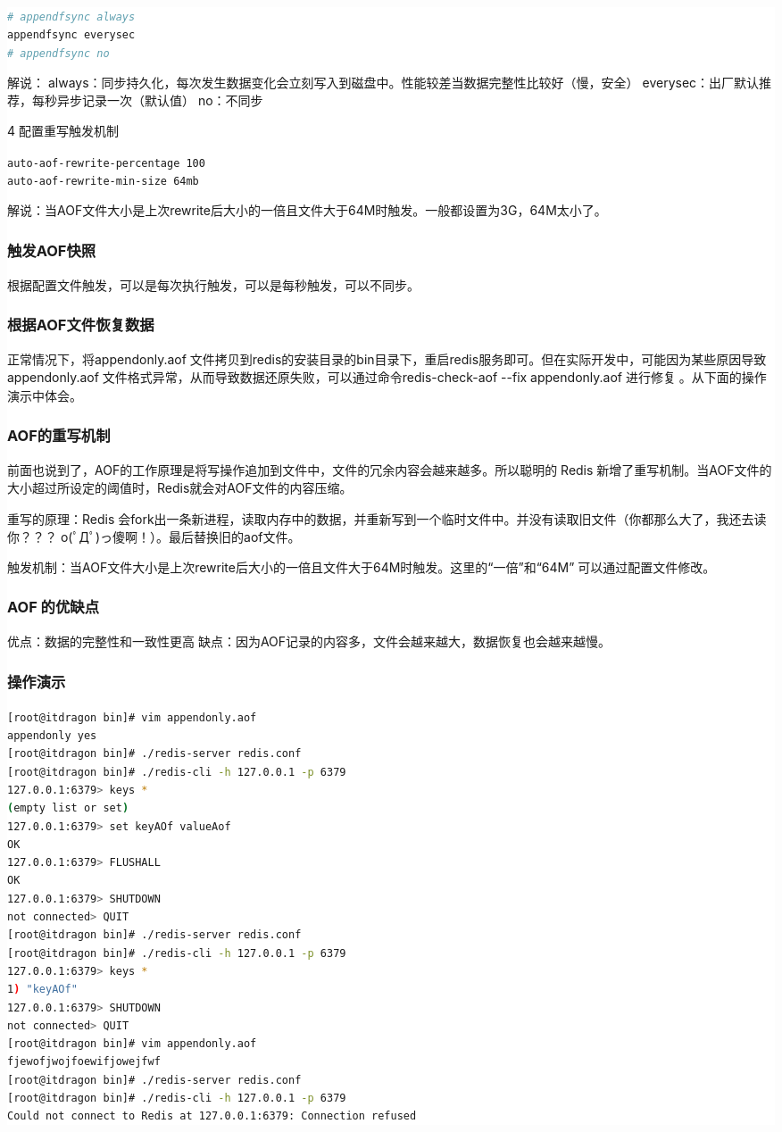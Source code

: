 ```bash
# appendfsync always
appendfsync everysec
# appendfsync no
```

解说：
always：同步持久化，每次发生数据变化会立刻写入到磁盘中。性能较差当数据完整性比较好（慢，安全）
everysec：出厂默认推荐，每秒异步记录一次（默认值）
no：不同步

4 配置重写触发机制

```bash
auto-aof-rewrite-percentage 100
auto-aof-rewrite-min-size 64mb
```

解说：当AOF文件大小是上次rewrite后大小的一倍且文件大于64M时触发。一般都设置为3G，64M太小了。

### 触发AOF快照

根据配置文件触发，可以是每次执行触发，可以是每秒触发，可以不同步。

### 根据AOF文件恢复数据

正常情况下，将appendonly.aof 文件拷贝到redis的安装目录的bin目录下，重启redis服务即可。但在实际开发中，可能因为某些原因导致appendonly.aof 文件格式异常，从而导致数据还原失败，可以通过命令redis-check-aof --fix appendonly.aof 进行修复 。从下面的操作演示中体会。

### AOF的重写机制

前面也说到了，AOF的工作原理是将写操作追加到文件中，文件的冗余内容会越来越多。所以聪明的 Redis 新增了重写机制。当AOF文件的大小超过所设定的阈值时，Redis就会对AOF文件的内容压缩。

重写的原理：Redis 会fork出一条新进程，读取内存中的数据，并重新写到一个临时文件中。并没有读取旧文件（你都那么大了，我还去读你？？？ o(ﾟДﾟ)っ傻啊！）。最后替换旧的aof文件。

触发机制：当AOF文件大小是上次rewrite后大小的一倍且文件大于64M时触发。这里的“一倍”和“64M” 可以通过配置文件修改。

### AOF 的优缺点

优点：数据的完整性和一致性更高
缺点：因为AOF记录的内容多，文件会越来越大，数据恢复也会越来越慢。

### 操作演示

```bash
[root@itdragon bin]# vim appendonly.aof
appendonly yes
[root@itdragon bin]# ./redis-server redis.conf
[root@itdragon bin]# ./redis-cli -h 127.0.0.1 -p 6379
127.0.0.1:6379> keys *
(empty list or set)
127.0.0.1:6379> set keyAOf valueAof
OK
127.0.0.1:6379> FLUSHALL 
OK
127.0.0.1:6379> SHUTDOWN
not connected> QUIT
[root@itdragon bin]# ./redis-server redis.conf
[root@itdragon bin]# ./redis-cli -h 127.0.0.1 -p 6379
127.0.0.1:6379> keys *
1) "keyAOf"
127.0.0.1:6379> SHUTDOWN
not connected> QUIT
[root@itdragon bin]# vim appendonly.aof
fjewofjwojfoewifjowejfwf
[root@itdragon bin]# ./redis-server redis.conf
[root@itdragon bin]# ./redis-cli -h 127.0.0.1 -p 6379
Could not connect to Redis at 127.0.0.1:6379: Connection refused
```